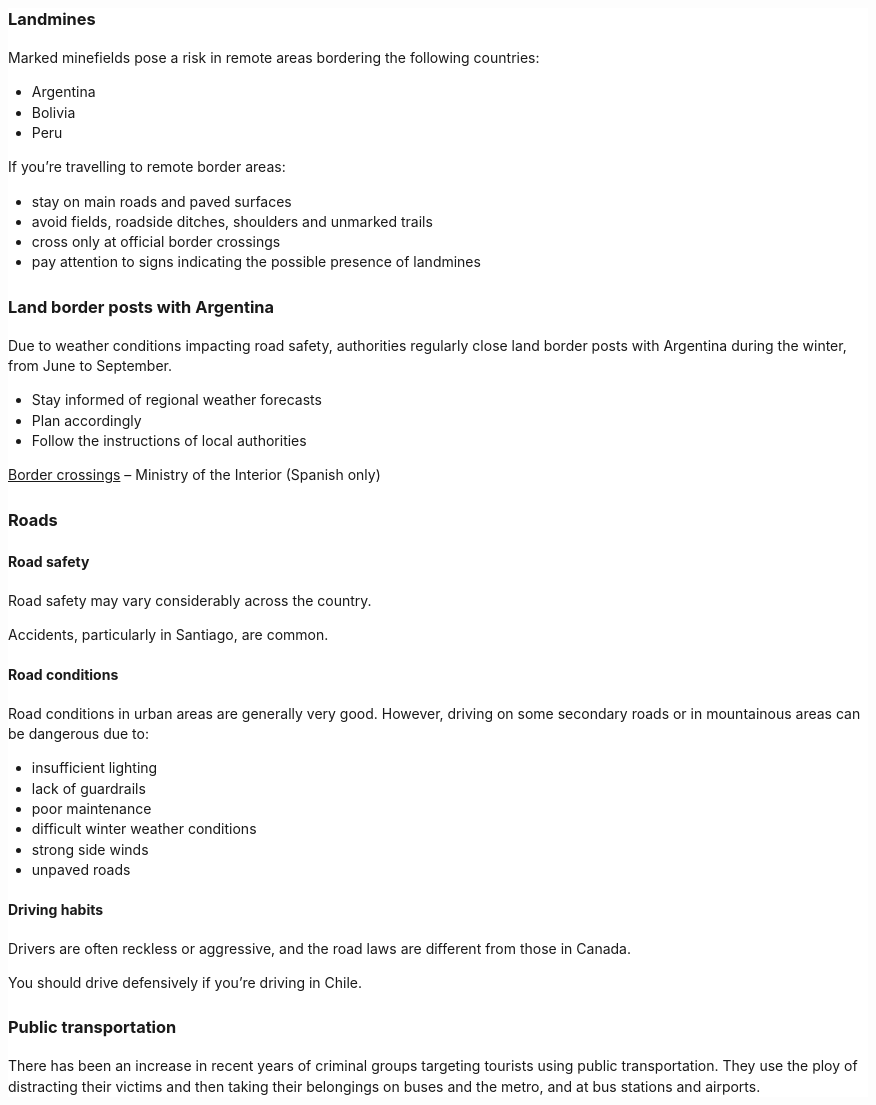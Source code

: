 ### Landmines

Marked minefields pose a risk in remote areas bordering the following countries:

* Argentina
* Bolivia
* Peru

If you’re travelling to remote border areas:

* stay on main roads and paved surfaces
* avoid fields, roadside ditches, shoulders and unmarked trails
* cross only at official border crossings
* pay attention to signs indicating the possible presence of landmines

### Land border posts with Argentina

Due to weather conditions impacting road safety, authorities regularly close land border posts with Argentina during the winter, from June to September.

* Stay informed of regional weather forecasts
* Plan accordingly
* Follow the instructions of local authorities

[Border crossings](http://www.pasosfronterizos.gov.cl/) – Ministry of the Interior (Spanish only)

### Roads

#### Road safety

Road safety may vary considerably across the country.

Accidents, particularly in Santiago, are common.

#### Road conditions

Road conditions in urban areas are generally very good. However, driving on some secondary roads or in mountainous areas can be dangerous due to:

* insufficient lighting
* lack of guardrails
* poor maintenance
* difficult winter weather conditions
* strong side winds
* unpaved roads

#### Driving habits

Drivers are often reckless or aggressive, and the road laws are different from those in Canada.

You should drive defensively if you’re driving in Chile.

### Public transportation

There has been an increase in recent years of criminal groups targeting tourists using public transportation. They use the ploy of distracting their victims and then taking their belongings on buses and the metro, and at bus stations and airports.
